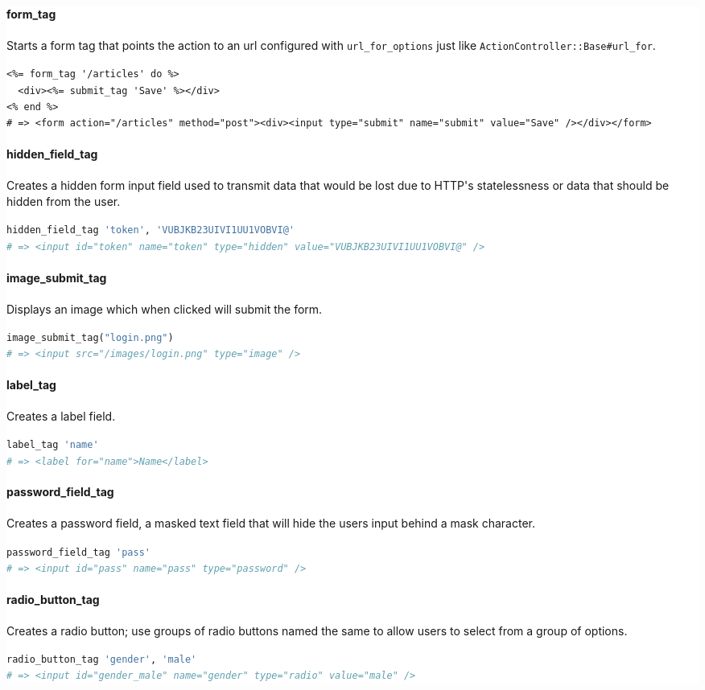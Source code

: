 #### form_tag

Starts a form tag that points the action to an url configured with `url_for_options` just like `ActionController::Base#url_for`.

```html+erb
<%= form_tag '/articles' do %>
  <div><%= submit_tag 'Save' %></div>
<% end %>
# => <form action="/articles" method="post"><div><input type="submit" name="submit" value="Save" /></div></form>
```

#### hidden_field_tag

Creates a hidden form input field used to transmit data that would be lost due to HTTP's statelessness or data that should be hidden from the user.

```ruby
hidden_field_tag 'token', 'VUBJKB23UIVI1UU1VOBVI@'
# => <input id="token" name="token" type="hidden" value="VUBJKB23UIVI1UU1VOBVI@" />
```

#### image_submit_tag

Displays an image which when clicked will submit the form.

```ruby
image_submit_tag("login.png")
# => <input src="/images/login.png" type="image" />
```

#### label_tag

Creates a label field.

```ruby
label_tag 'name'
# => <label for="name">Name</label>
```

#### password_field_tag

Creates a password field, a masked text field that will hide the users input behind a mask character.

```ruby
password_field_tag 'pass'
# => <input id="pass" name="pass" type="password" />
```

#### radio_button_tag

Creates a radio button; use groups of radio buttons named the same to allow users to select from a group of options.

```ruby
radio_button_tag 'gender', 'male'
# => <input id="gender_male" name="gender" type="radio" value="male" />
```
